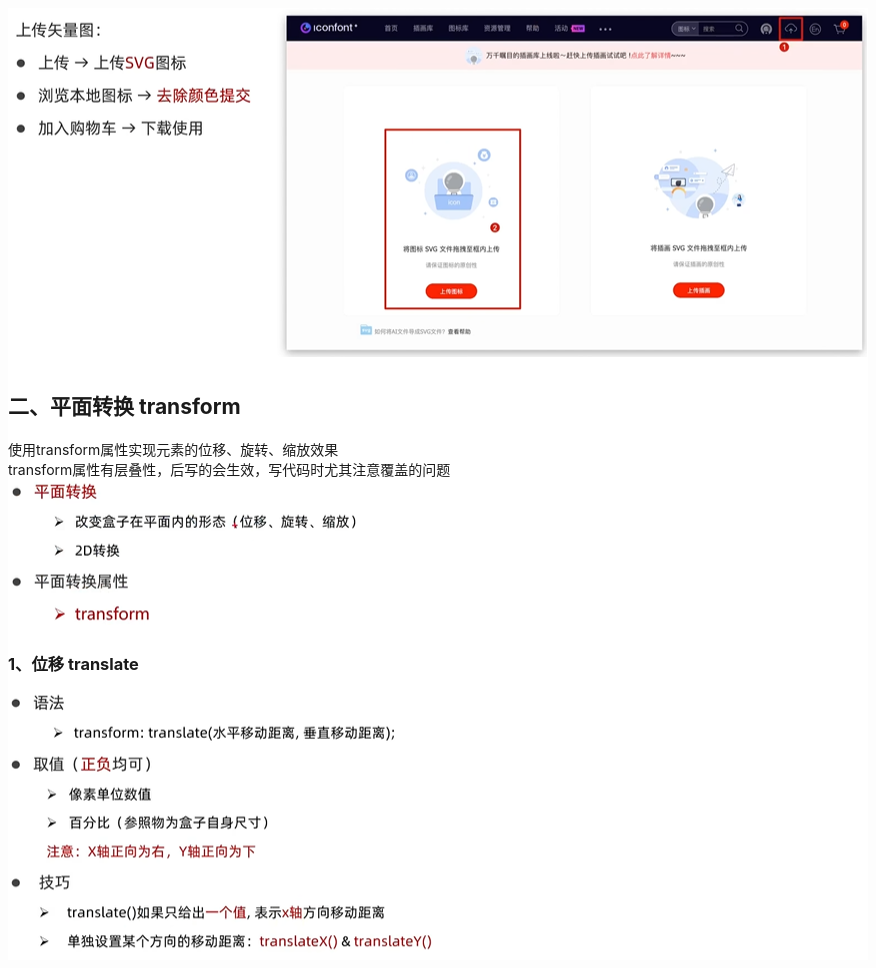 ![](./images/QQ截图20230716140816.png)

## 二、平面转换 transform
使用transform属性实现元素的位移、旋转、缩放效果  
transform属性有层叠性，后写的会生效，写代码时尤其注意覆盖的问题  
![](images/QQ截图20230716141511.png)  
### 1、位移 translate
![](./images/QQ截图20230716154752.png)  